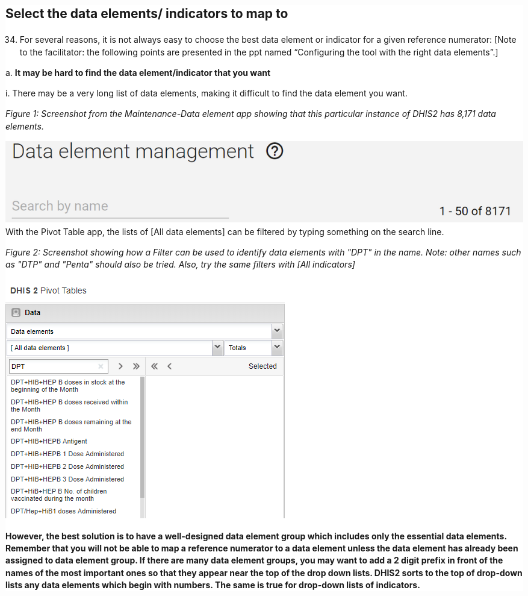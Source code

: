 ## Select the data elements/ indicators to map to

34. For several reasons, it is not always easy to choose the best data element or indicator for a given reference numerator: [Note to the facilitator:  the following points are presented in the ppt named “Configuring the tool with the right data elements”.]

a. **It may be hard to find the data element/indicator that you want**
         
i. There may be a very long list of data elements, making it difficult to find the data element you want.

*Figure 1: Screenshot from the Maintenance-Data element app showing that this particular instance of DHIS2 has 8,171 data elements.*

![alt_text](resources/images/dqconfig/image066.png "image_tooltip")
With the Pivot Table app, the lists of [All data elements] can be filtered by typing something on the search line.   

_Figure 2:  Screenshot showing how a Filter can be used to identify data elements with "DPT" in the name.  Note:  other names such as "DTP" and "Penta" should also be tried.  Also, try the same filters with [All indicators]_

![alt_text](resources/images/dqconfig/image068.png "image_tooltip")

**However, the best solution is to have a well-designed data element group which includes only the essential data elements.  Remember that you will not be able to map a reference numerator to a data element unless the data element has already been assigned to data element group. If there are many data element groups, you may want to add a 2 digit prefix in front of the names of the most important ones so that they appear near the top of the drop down lists. DHIS2 sorts to the top of drop-down lists any data elements which begin with numbers.  The same is true for drop-down lists of indicators.**
